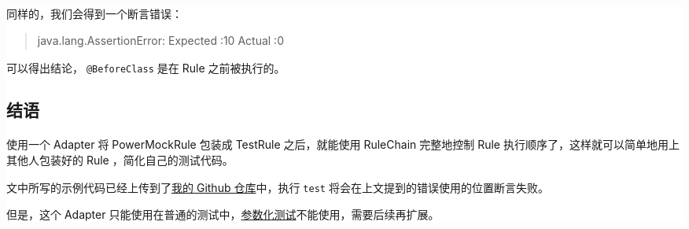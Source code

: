 同样的，我们会得到一个断言错误：

> java.lang.AssertionError:
> Expected :10
> Actual   :0

可以得出结论， `@BeforeClass` 是在 Rule 之前被执行的。

## 结语

使用一个 Adapter 将 PowerMockRule 包装成 TestRule 之后，就能使用 RuleChain 完整地控制 Rule 执行顺序了，这样就可以简单地用上其他人包装好的 Rule ，简化自己的测试代码。

文中所写的示例代码已经上传到了[我的 Github 仓库](https://github.com/xiaozhikang0916/TestRuleSample)中，执行 `test` 将会在上文提到的错误使用的位置断言失败。

但是，这个 Adapter 只能使用在普通的测试中，[参数化测试](https://github.com/junit-team/junit4/wiki/Parameterized-tests)不能使用，需要后续再扩展。
